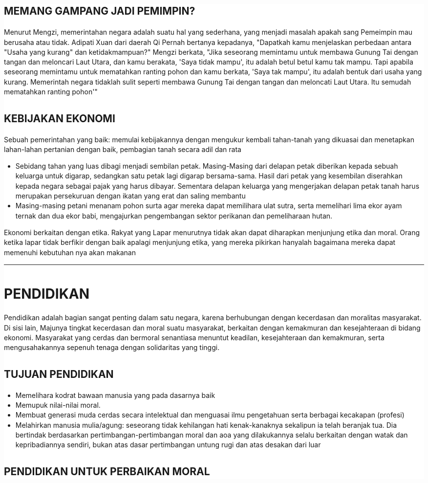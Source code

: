 ## MEMANG GAMPANG JADI PEMIMPIN?

Menurut Mengzi, memerintahan negara adalah suatu hal yang sederhana, yang menjadi masalah apakah sang Pemeimpin mau berusaha atau tidak. Adipati Xuan dari daerah Qi Pernah bertanya kepadanya, "Dapatkah kamu menjelaskan perbedaan antara "Usaha yang kurang" dan ketidakmampuan?" Mengzi berkata, "Jika seseorang memintamu untuk membawa Gunung Tai dengan tangan dan meloncari Laut Utara, dan kamu berakata, 'Saya tidak mampu', itu adalah betul betul kamu tak mampu. Tapi apabila seseorang memintamu untuk mematahkan ranting pohon dan kamu berkata, 'Saya tak mampu', itu adalah bentuk dari usaha yang kurang. Memerintah negara tidaklah sulit seperti membawa Gunung Tai dengan tangan dan meloncati Laut Utara. Itu semudah mematahkan ranting pohon'"

## KEBIJAKAN EKONOMI

Sebuah pemerintahan yang baik: memulai kebijakannya dengan mengukur kembali tahan-tanah yang dikuasai dan menetapkan lahan-lahan pertanian dengan baik, pembagian tanah secara adil dan rata

- Sebidang tahan yang luas dibagi menjadi sembilan petak. Masing-Masing dari delapan petak diberikan kepada sebuah keluarga untuk digarap, sedangkan satu petak lagi digarap bersama-sama. Hasil dari petak yang kesembilan diserahkan kepada negara sebagai pajak yang harus dibayar. Sementara delapan keluarga yang mengerjakan delapan petak tanah harus merupakan persekuruan dengan ikatan yang erat dan saling membantu
- Masing-masing petani menanam pohon surta agar mereka dapat memilihara ulat sutra, serta memelihari lima ekor ayam ternak dan dua ekor babi, mengajurkan pengembangan sektor perikanan dan pemeliharaan hutan.

Ekonomi berkaitan dengan etika. Rakyat yang Lapar menurutnya tidak akan dapat diharapkan menjunjung etika dan moral. Orang ketika lapar tidak berfikir dengan baik apalagi menjunjung etika, yang mereka pikirkan hanyalah bagaimana mereka dapat memenuhi kebutuhan nya akan makanan

---

# PENDIDIKAN

Pendidikan adalah bagian sangat penting dalam satu negara, karena berhubungan dengan kecerdasan dan moralitas masyarakat. Di sisi lain, Majunya tingkat kecerdasan dan moral suatu masyarakat, berkaitan dengan kemakmuran dan kesejahteraan di bidang ekonomi. Masyarakat yang cerdas dan bermoral senantiasa menuntut keadilan, kesejahteraan dan kemakmuran, serta mengusahakannya sepenuh tenaga dengan solidaritas yang tinggi.

## TUJUAN PENDIDIKAN

- Memelihara kodrat bawaan manusia yang pada dasarnya baik
- Memupuk nilai-nilai moral.
- Membuat generasi muda cerdas secara intelektual dan menguasai ilmu pengetahuan serta berbagai kecakapan (profesi)
- Melahirkan manusia mulia/agung: seseorang tidak kehilangan hati kenak-kanaknya sekalipun ia telah beranjak tua. Dia bertindak berdasarkan pertimbangan-pertimbangan moral dan aoa yang dilakukannya selalu berkaitan dengan watak dan kepribadiannya sendiri, bukan atas dasar pertimbangan untung rugi dan atas desakan dari luar

## PENDIDIKAN UNTUK PERBAIKAN MORAL
